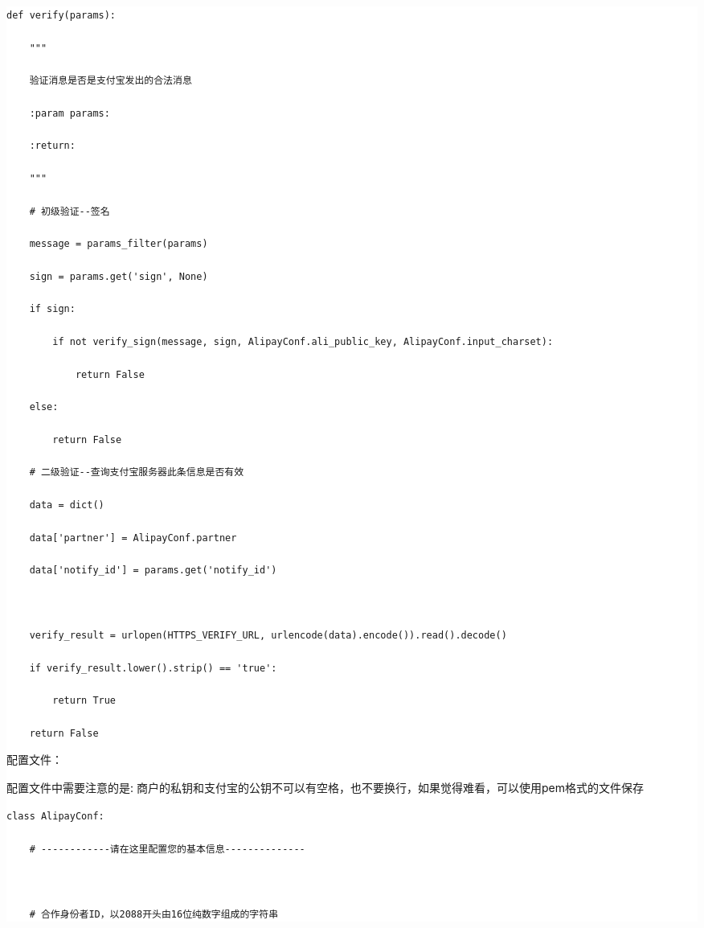    def verify(params):

        """

        验证消息是否是支付宝发出的合法消息

        :param params:

        :return:

        """

        # 初级验证--签名

        message = params_filter(params)

        sign = params.get('sign', None)

        if sign:

            if not verify_sign(message, sign, AlipayConf.ali_public_key, AlipayConf.input_charset):

                return False

        else:

            return False

        # 二级验证--查询支付宝服务器此条信息是否有效

        data = dict()

        data['partner'] = AlipayConf.partner

        data['notify_id'] = params.get('notify_id')



        verify_result = urlopen(HTTPS_VERIFY_URL, urlencode(data).encode()).read().decode()

        if verify_result.lower().strip() == 'true':

            return True

        return False



配置文件：

配置文件中需要注意的是: 商户的私钥和支付宝的公钥不可以有空格，也不要换行，如果觉得难看，可以使用pem格式的文件保存



    class AlipayConf:

        # ------------请在这里配置您的基本信息--------------



        # 合作身份者ID，以2088开头由16位纯数字组成的字符串
